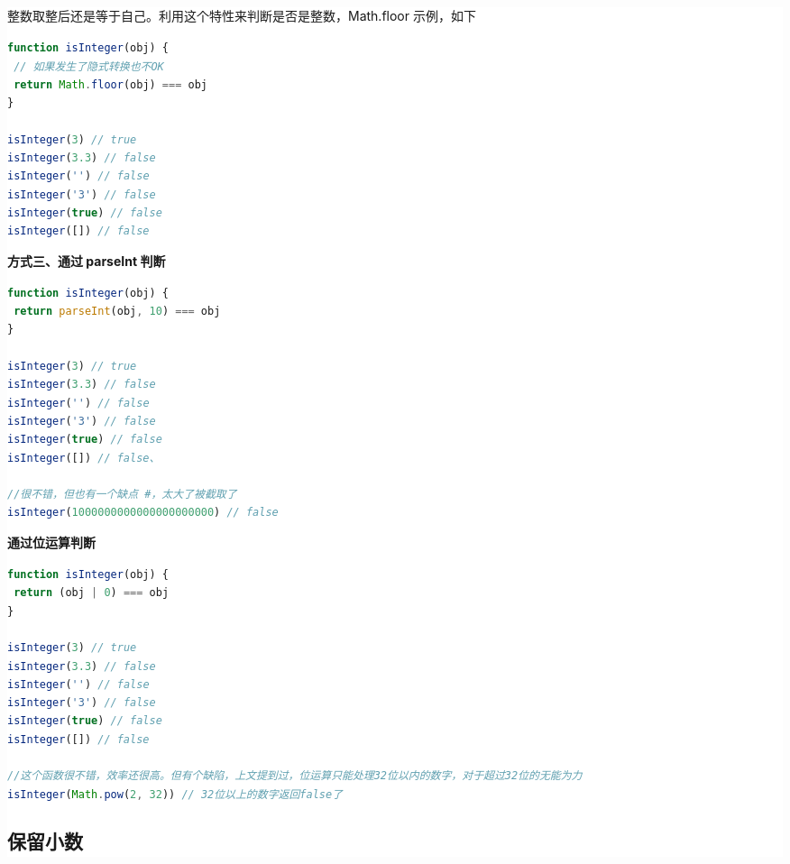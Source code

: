 整数取整后还是等于自己。利用这个特性来判断是否是整数，Math.floor 示例，如下

```js
function isInteger(obj) {
 // 如果发生了隐式转换也不OK
 return Math.floor(obj) === obj
}

isInteger(3) // true
isInteger(3.3) // false
isInteger('') // false
isInteger('3') // false
isInteger(true) // false
isInteger([]) // false
```

**方式三、通过 parseInt 判断**

```js
function isInteger(obj) {
 return parseInt(obj, 10) === obj
}

isInteger(3) // true
isInteger(3.3) // false
isInteger('') // false
isInteger('3') // false
isInteger(true) // false
isInteger([]) // false、

//很不错，但也有一个缺点 #，太大了被截取了
isInteger(1000000000000000000000) // false
```

**通过位运算判断**

```js
function isInteger(obj) {
 return (obj | 0) === obj
}

isInteger(3) // true
isInteger(3.3) // false
isInteger('') // false
isInteger('3') // false
isInteger(true) // false
isInteger([]) // false

//这个函数很不错，效率还很高。但有个缺陷，上文提到过，位运算只能处理32位以内的数字，对于超过32位的无能为力
isInteger(Math.pow(2, 32)) // 32位以上的数字返回false了
```

## 保留小数
